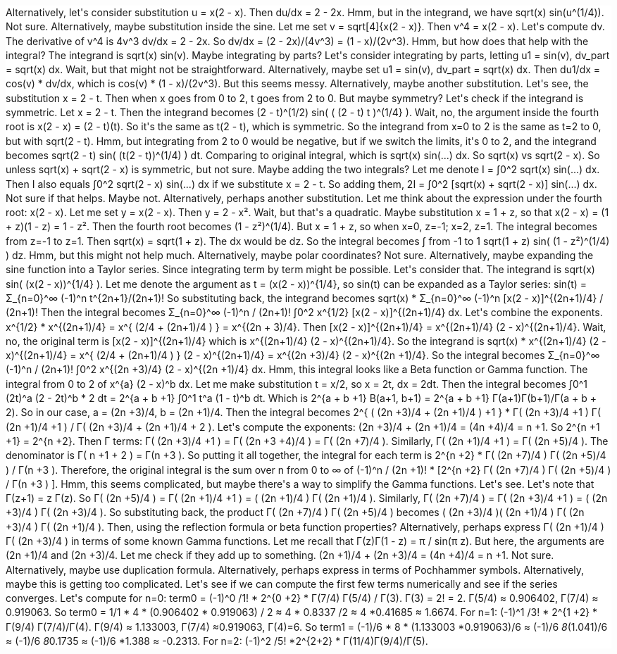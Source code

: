 Alternatively, let's consider substitution u = x(2 - x). Then du/dx = 2 - 2x. Hmm, but in the integrand, we have sqrt(x) sin(u^(1/4)). Not sure. Alternatively, maybe substitution inside the sine. Let me set v = sqrt[4]{x(2 - x)}. Then v^4 = x(2 - x). Let's compute dv. The derivative of v^4 is 4v^3 dv/dx = 2 - 2x. So dv/dx = (2 - 2x)/(4v^3) = (1 - x)/(2v^3). Hmm, but how does that help with the integral? The integrand is sqrt(x) sin(v). Maybe integrating by parts? Let's consider integrating by parts, letting u1 = sin(v), dv_part = sqrt(x) dx. Wait, but that might not be straightforward. Alternatively, maybe set u1 = sin(v), dv_part = sqrt(x) dx. Then du1/dx = cos(v) * dv/dx, which is cos(v) * (1 - x)/(2v^3). But this seems messy. Alternatively, maybe another substitution. Let's see, the substitution x = 2 - t. Then when x goes from 0 to 2, t goes from 2 to 0. But maybe symmetry? Let's check if the integrand is symmetric. Let x = 2 - t. Then the integrand becomes (2 - t)^(1/2) sin( ( (2 - t) t )^(1/4} ). Wait, no, the argument inside the fourth root is x(2 - x) = (2 - t)(t). So it's the same as t(2 - t), which is symmetric. So the integrand from x=0 to 2 is the same as t=2 to 0, but with sqrt(2 - t). Hmm, but integrating from 2 to 0 would be negative, but if we switch the limits, it's 0 to 2, and the integrand becomes sqrt(2 - t) sin( (t(2 - t))^(1/4) ) dt. Comparing to original integral, which is sqrt(x) sin(...) dx. So sqrt(x) vs sqrt(2 - x). So unless sqrt(x) + sqrt(2 - x) is symmetric, but not sure. Maybe adding the two integrals? Let me denote I = ∫0^2 sqrt(x) sin(...) dx. Then I also equals ∫0^2 sqrt(2 - x) sin(...) dx if we substitute x = 2 - t. So adding them, 2I = ∫0^2 [sqrt(x) + sqrt(2 - x)] sin(...) dx. Not sure if that helps. Maybe not. Alternatively, perhaps another substitution. Let me think about the expression under the fourth root: x(2 - x). Let me set y = x(2 - x). Then y = 2 - x². Wait, but that's a quadratic. Maybe substitution x = 1 + z, so that x(2 - x) = (1 + z)(1 - z) = 1 - z². Then the fourth root becomes (1 - z²)^(1/4). But x = 1 + z, so when x=0, z=-1; x=2, z=1. The integral becomes from z=-1 to z=1. Then sqrt(x) = sqrt(1 + z). The dx would be dz. So the integral becomes ∫ from -1 to 1 sqrt(1 + z) sin( (1 - z²)^(1/4) ) dz. Hmm, but this might not help much. Alternatively, maybe polar coordinates? Not sure. Alternatively, maybe expanding the sine function into a Taylor series. Since integrating term by term might be possible. Let's consider that. The integrand is sqrt(x) sin( (x(2 - x))^{1/4} ). Let me denote the argument as t = (x(2 - x))^{1/4}, so sin(t) can be expanded as a Taylor series: sin(t) = Σ_{n=0}^∞ (-1)^n t^{2n+1}/(2n+1)! So substituting back, the integrand becomes sqrt(x) * Σ_{n=0}^∞ (-1)^n [x(2 - x)]^{(2n+1)/4} / (2n+1)! Then the integral becomes Σ_{n=0}^∞ (-1)^n / (2n+1)! ∫0^2 x^{1/2} [x(2 - x)]^{(2n+1)/4} dx. Let's combine the exponents. x^{1/2} * x^{(2n+1)/4} = x^{ (2/4 + (2n+1)/4 ) } = x^{(2n + 3)/4}. Then [x(2 - x)]^{(2n+1)/4} = x^{(2n+1)/4} (2 - x)^{(2n+1)/4}. Wait, no, the original term is [x(2 - x)]^{(2n+1)/4} which is x^{(2n+1)/4} (2 - x)^{(2n+1)/4}. So the integrand is sqrt(x) * x^{(2n+1)/4} (2 - x)^{(2n+1)/4} = x^{ (2/4 + (2n+1)/4 ) } (2 - x)^{(2n+1)/4} = x^{(2n +3)/4} (2 - x)^{(2n +1)/4}. So the integral becomes Σ_{n=0}^∞ (-1)^n / (2n+1)! ∫0^2 x^{(2n +3)/4} (2 - x)^{(2n +1)/4} dx. Hmm, this integral looks like a Beta function or Gamma function. The integral from 0 to 2 of x^{a} (2 - x)^b dx. Let me make substitution t = x/2, so x = 2t, dx = 2dt. Then the integral becomes ∫0^1 (2t)^a (2 - 2t)^b * 2 dt = 2^{a + b +1} ∫0^1 t^a (1 - t)^b dt. Which is 2^{a + b +1} B(a+1, b+1) = 2^{a + b +1} Γ(a+1)Γ(b+1)/Γ(a + b + 2). So in our case, a = (2n +3)/4, b = (2n +1)/4. Then the integral becomes 2^{ ( (2n +3)/4 + (2n +1)/4 ) +1 } * Γ( (2n +3)/4 +1 ) Γ( (2n +1)/4 +1 ) / Γ( (2n +3)/4 + (2n +1)/4 + 2 ). Let's compute the exponents: (2n +3)/4 + (2n +1)/4 = (4n +4)/4 = n +1. So 2^{n +1 +1} = 2^{n +2}. Then Γ terms: Γ( (2n +3)/4 +1 ) = Γ( (2n +3 +4)/4 ) = Γ( (2n +7)/4 ). Similarly, Γ( (2n +1)/4 +1 ) = Γ( (2n +5)/4 ). The denominator is Γ( n +1 + 2 ) = Γ(n +3 ). So putting it all together, the integral for each term is 2^{n +2} * Γ( (2n +7)/4 ) Γ( (2n +5)/4 ) / Γ(n +3 ). Therefore, the original integral is the sum over n from 0 to ∞ of (-1)^n / (2n +1)! * [2^{n +2} Γ( (2n +7)/4 ) Γ( (2n +5)/4 ) / Γ(n +3 ) ]. Hmm, this seems complicated, but maybe there's a way to simplify the Gamma functions. Let's see. Let's note that Γ(z+1) = z Γ(z). So Γ( (2n +5)/4 ) = Γ( (2n +1)/4 +1 ) = ( (2n +1)/4 ) Γ( (2n +1)/4 ). Similarly, Γ( (2n +7)/4 ) = Γ( (2n +3)/4 +1 ) = ( (2n +3)/4 ) Γ( (2n +3)/4 ). So substituting back, the product Γ( (2n +7)/4 ) Γ( (2n +5)/4 ) becomes ( (2n +3)/4 )( (2n +1)/4 ) Γ( (2n +3)/4 ) Γ( (2n +1)/4 ). Then, using the reflection formula or beta function properties? Alternatively, perhaps express Γ( (2n +1)/4 ) Γ( (2n +3)/4 ) in terms of some known Gamma functions. Let me recall that Γ(z)Γ(1 - z) = π / sin(π z). But here, the arguments are (2n +1)/4 and (2n +3)/4. Let me check if they add up to something. (2n +1)/4 + (2n +3)/4 = (4n +4)/4 = n +1. Not sure. Alternatively, maybe use duplication formula. Alternatively, perhaps express in terms of Pochhammer symbols. Alternatively, maybe this is getting too complicated. Let's see if we can compute the first few terms numerically and see if the series converges. Let's compute for n=0: term0 = (-1)^0 /1! * 2^{0 +2} * Γ(7/4) Γ(5/4) / Γ(3). Γ(3) = 2! = 2. Γ(5/4) ≈ 0.906402, Γ(7/4) ≈ 0.919063. So term0 = 1/1 * 4 * (0.906402 * 0.919063) / 2 ≈ 4 * 0.8337 /2 ≈ 4 *0.41685 ≈ 1.6674. For n=1: (-1)^1 /3! * 2^{1 +2} * Γ(9/4) Γ(7/4)/Γ(4). Γ(9/4) ≈ 1.133003, Γ(7/4) ≈0.919063, Γ(4)=6. So term1 = (-1)/6 * 8 * (1.133003 *0.919063)/6 ≈ (-1)/6 *8*(1.041)/6 ≈ (-1)/6 *8*0.1735 ≈ (-1)/6 *1.388 ≈ -0.2313. For n=2: (-1)^2 /5! *2^{2+2} * Γ(11/4)Γ(9/4)/Γ(5).